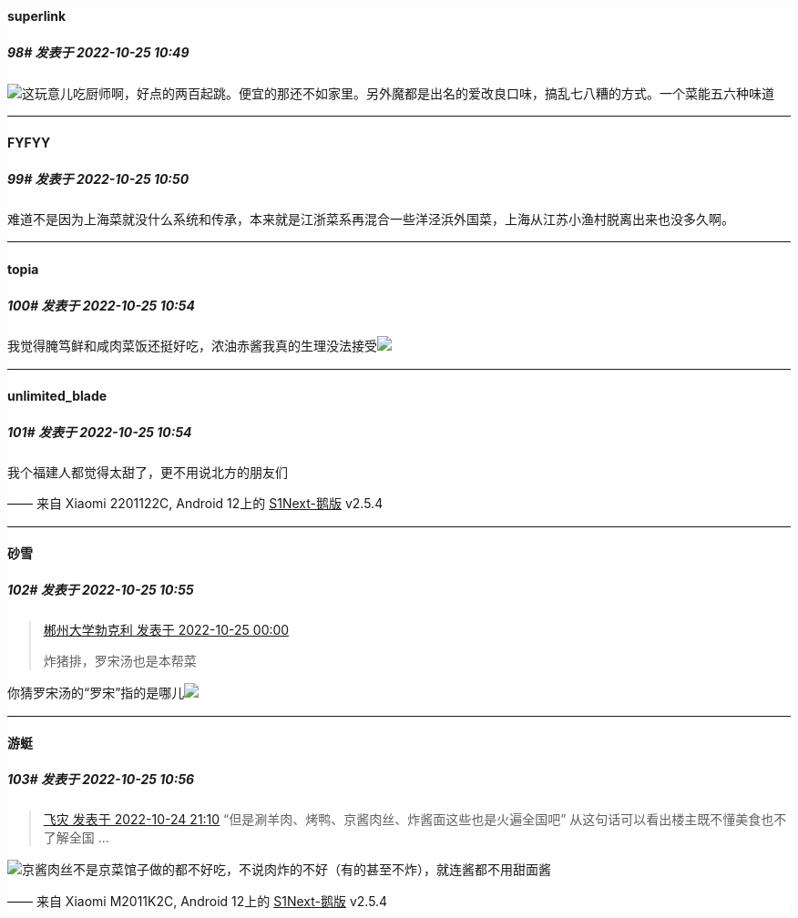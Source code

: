 ####  superlink  
##### 98#       发表于 2022-10-25 10:49

<img src="https://static.saraba1st.com/image/smiley/face2017/037.png" referrerpolicy="no-referrer">这玩意儿吃厨师啊，好点的两百起跳。便宜的那还不如家里。另外魔都是出名的爱改良口味，搞乱七八糟的方式。一个菜能五六种味道

*****

####  FYFYY  
##### 99#       发表于 2022-10-25 10:50

难道不是因为上海菜就没什么系统和传承，本来就是江浙菜系再混合一些洋泾浜外国菜，上海从江苏小渔村脱离出来也没多久啊。



*****

####  topia  
##### 100#       发表于 2022-10-25 10:54

我觉得腌笃鲜和咸肉菜饭还挺好吃，浓油赤酱我真的生理没法接受<img src="https://static.saraba1st.com/image/smiley/face2017/217.gif" referrerpolicy="no-referrer">

*****

####  unlimited_blade  
##### 101#       发表于 2022-10-25 10:54

我个福建人都觉得太甜了，更不用说北方的朋友们

—— 来自 Xiaomi 2201122C, Android 12上的 [S1Next-鹅版](https://github.com/ykrank/S1-Next/releases) v2.5.4

*****

####  砂雪  
##### 102#       发表于 2022-10-25 10:55

<blockquote><a href="httphttps://bbs.saraba1st.com/2b/forum.php?mod=redirect&amp;goto=findpost&amp;pid=58085516&amp;ptid=2101277" target="_blank">郴州大学勃克利 发表于 2022-10-25 00:00</a>

炸猪排，罗宋汤也是本帮菜</blockquote>
你猜罗宋汤的“罗宋”指的是哪儿<img src="https://static.saraba1st.com/image/smiley/face2017/220.png" referrerpolicy="no-referrer">

*****

####  游蜓  
##### 103#       发表于 2022-10-25 10:56

<blockquote><a href="httphttps://bbs.saraba1st.com/2b/forum.php?mod=redirect&amp;goto=findpost&amp;pid=58083151&amp;ptid=2101277" target="_blank">飞灾 发表于 2022-10-24 21:10</a>
“但是涮羊肉、烤鸭、京酱肉丝、炸酱面这些也是火遍全国吧”
从这句话可以看出楼主既不懂美食也不了解全国 ...</blockquote>
<img src="https://static.saraba1st.com/image/smiley/face2017/068.png" referrerpolicy="no-referrer">京酱肉丝不是京菜馆子做的都不好吃，不说肉炸的不好（有的甚至不炸），就连酱都不用甜面酱

—— 来自 Xiaomi M2011K2C, Android 12上的 [S1Next-鹅版](https://github.com/ykrank/S1-Next/releases) v2.5.4
